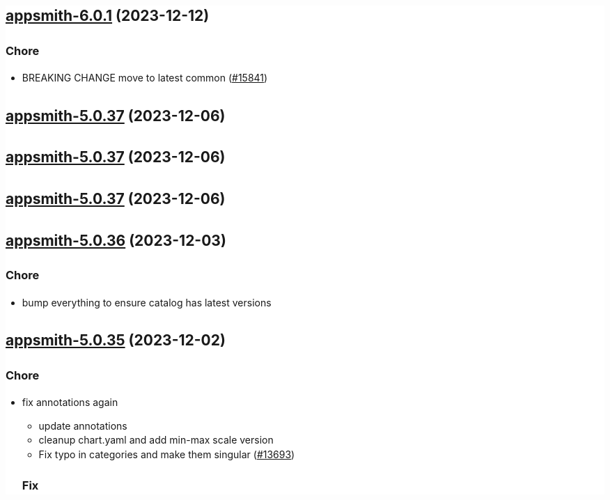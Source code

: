   


## [appsmith-6.0.1](https://github.com/truecharts/charts/compare/appsmith-5.0.37...appsmith-6.0.1) (2023-12-12)

### Chore

- BREAKING CHANGE move to latest common ([#15841](https://github.com/truecharts/charts/issues/15841))
  
  



## [appsmith-5.0.37](https://github.com/truecharts/charts/compare/appsmith-5.0.36...appsmith-5.0.37) (2023-12-06)




## [appsmith-5.0.37](https://github.com/truecharts/charts/compare/appsmith-5.0.36...appsmith-5.0.37) (2023-12-06)




## [appsmith-5.0.37](https://github.com/truecharts/charts/compare/appsmith-5.0.36...appsmith-5.0.37) (2023-12-06)




## [appsmith-5.0.36](https://github.com/truecharts/charts/compare/appsmith-5.0.35...appsmith-5.0.36) (2023-12-03)

### Chore

- bump everything to ensure catalog has latest versions
  
  


## [appsmith-5.0.35](https://github.com/truecharts/charts/compare/appsmith-6.0.0...appsmith-5.0.35) (2023-12-02)

### Chore

- fix annotations again
  - update annotations
  - cleanup chart.yaml and add min-max scale version
  - Fix typo in categories and make them singular ([#13693](https://github.com/truecharts/charts/issues/13693))
  
  ### Fix
